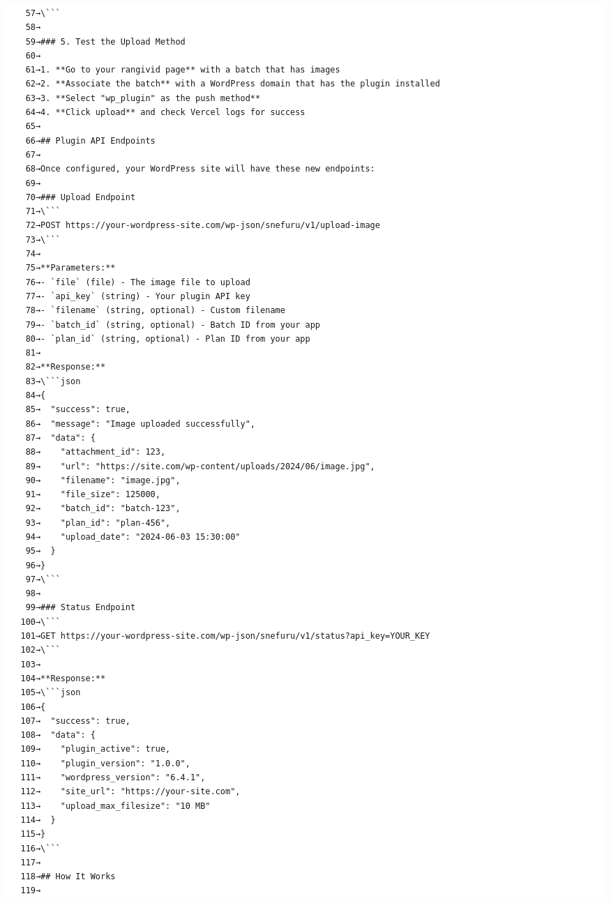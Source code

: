 ```
    57→\```
    58→
    59→### 5. Test the Upload Method
    60→
    61→1. **Go to your rangivid page** with a batch that has images
    62→2. **Associate the batch** with a WordPress domain that has the plugin installed
    63→3. **Select "wp_plugin" as the push method**
    64→4. **Click upload** and check Vercel logs for success
    65→
    66→## Plugin API Endpoints
    67→
    68→Once configured, your WordPress site will have these new endpoints:
    69→
    70→### Upload Endpoint
    71→\```
    72→POST https://your-wordpress-site.com/wp-json/snefuru/v1/upload-image
    73→\```
    74→
    75→**Parameters:**
    76→- `file` (file) - The image file to upload
    77→- `api_key` (string) - Your plugin API key
    78→- `filename` (string, optional) - Custom filename
    79→- `batch_id` (string, optional) - Batch ID from your app
    80→- `plan_id` (string, optional) - Plan ID from your app
    81→
    82→**Response:**
    83→\```json
    84→{
    85→  "success": true,
    86→  "message": "Image uploaded successfully",
    87→  "data": {
    88→    "attachment_id": 123,
    89→    "url": "https://site.com/wp-content/uploads/2024/06/image.jpg",
    90→    "filename": "image.jpg",
    91→    "file_size": 125000,
    92→    "batch_id": "batch-123",
    93→    "plan_id": "plan-456",
    94→    "upload_date": "2024-06-03 15:30:00"
    95→  }
    96→}
    97→\```
    98→
    99→### Status Endpoint
   100→\```
   101→GET https://your-wordpress-site.com/wp-json/snefuru/v1/status?api_key=YOUR_KEY
   102→\```
   103→
   104→**Response:**
   105→\```json
   106→{
   107→  "success": true,
   108→  "data": {
   109→    "plugin_active": true,
   110→    "plugin_version": "1.0.0",
   111→    "wordpress_version": "6.4.1",
   112→    "site_url": "https://your-site.com",
   113→    "upload_max_filesize": "10 MB"
   114→  }
   115→}
   116→\```
   117→
   118→## How It Works
   119→
```